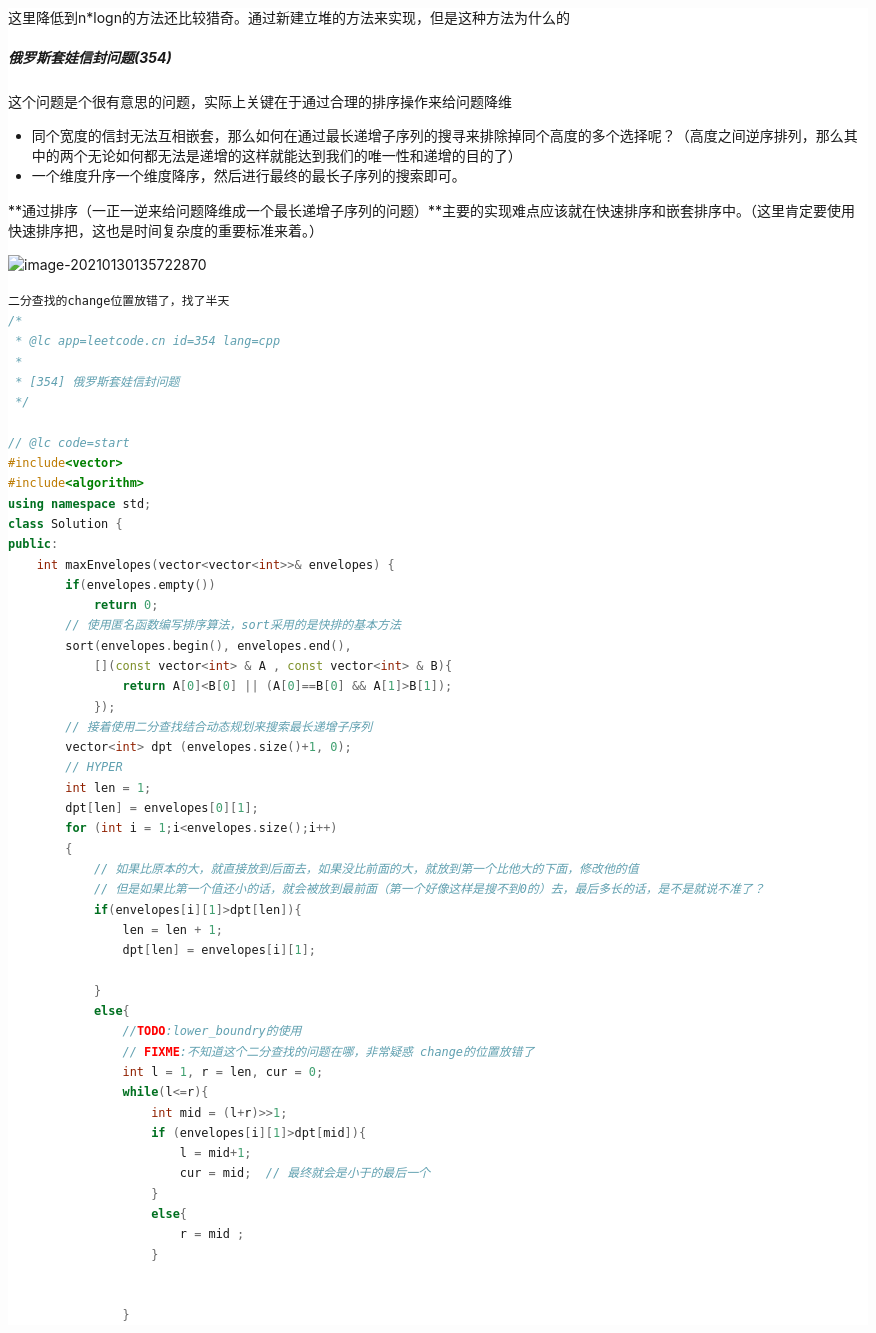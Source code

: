 这里降低到n*logn的方法还比较猎奇。通过新建立堆的方法来实现，但是这种方法为什么的

##### 俄罗斯套娃信封问题(354)

这个问题是个很有意思的问题，实际上关键在于通过合理的排序操作来给问题降维

- 同个宽度的信封无法互相嵌套，那么如何在通过最长递增子序列的搜寻来排除掉同个高度的多个选择呢？（高度之间逆序排列，那么其中的两个无论如何都无法是递增的这样就能达到我们的唯一性和递增的目的了）
- 一个维度升序一个维度降序，然后进行最终的最长子序列的搜索即可。

**通过排序（一正一逆来给问题降维成一个最长递增子序列的问题）**主要的实现难点应该就在快速排序和嵌套排序中。（这里肯定要使用快速排序把，这也是时间复杂度的重要标准来着。）

![image-20210130135722870](https://picture-bed-001-1310572365.cos.ap-guangzhou.myqcloud.com/imgs/img/20210930193330.png)

```c++
二分查找的change位置放错了，找了半天
/*
 * @lc app=leetcode.cn id=354 lang=cpp
 *
 * [354] 俄罗斯套娃信封问题
 */

// @lc code=start
#include<vector>
#include<algorithm>
using namespace std;
class Solution {
public:
    int maxEnvelopes(vector<vector<int>>& envelopes) {
        if(envelopes.empty())
            return 0;
        // 使用匿名函数编写排序算法，sort采用的是快排的基本方法
        sort(envelopes.begin(), envelopes.end(),
            [](const vector<int> & A , const vector<int> & B){
                return A[0]<B[0] || (A[0]==B[0] && A[1]>B[1]);
            });
        // 接着使用二分查找结合动态规划来搜索最长递增子序列
        vector<int> dpt (envelopes.size()+1, 0);
        // HYPER 
        int len = 1;
        dpt[len] = envelopes[0][1];
        for (int i = 1;i<envelopes.size();i++)
        {
            // 如果比原本的大，就直接放到后面去，如果没比前面的大，就放到第一个比他大的下面，修改他的值
            // 但是如果比第一个值还小的话，就会被放到最前面（第一个好像这样是搜不到0的）去，最后多长的话，是不是就说不准了？
            if(envelopes[i][1]>dpt[len]){
                len = len + 1;
                dpt[len] = envelopes[i][1];

            }
            else{
                //TODO:lower_boundry的使用
                // FIXME:不知道这个二分查找的问题在哪，非常疑惑 change的位置放错了
                int l = 1, r = len, cur = 0;
                while(l<=r){
                    int mid = (l+r)>>1;
                    if (envelopes[i][1]>dpt[mid]){
                        l = mid+1;
                        cur = mid;  // 最终就会是小于的最后一个
                    }
                    else{
                        r = mid ;
                    }
                    

                }

```
